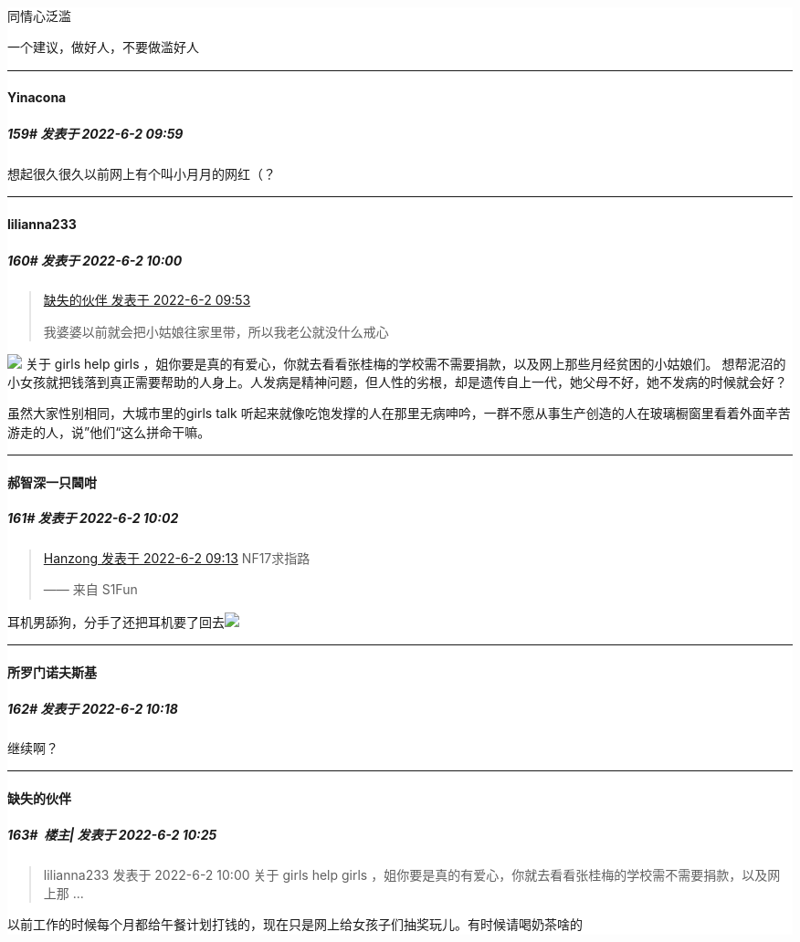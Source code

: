 同情心泛滥

一个建议，做好人，不要做滥好人

*****

####  Yinacona  
##### 159#       发表于 2022-6-2 09:59

想起很久很久以前网上有个叫小月月的网红（？

*****

####  lilianna233  
##### 160#       发表于 2022-6-2 10:00

<blockquote><a href="httphttps://bbs.saraba1st.com/2b/forum.php?mod=redirect&amp;goto=findpost&amp;pid=56092232&amp;ptid=2072772" target="_blank">缺失的伙伴 发表于 2022-6-2 09:53</a>

我婆婆以前就会把小姑娘往家里带，所以我老公就没什么戒心</blockquote>
<img src="https://static.saraba1st.com/image/smiley/face2017/169.gif" referrerpolicy="no-referrer"> 关于 girls help girls ，姐你要是真的有爱心，你就去看看张桂梅的学校需不需要捐款，以及网上那些月经贫困的小姑娘们。 想帮泥沼的小女孩就把钱落到真正需要帮助的人身上。人发病是精神问题，但人性的劣根，却是遗传自上一代，她父母不好，她不发病的时候就会好？

虽然大家性别相同，大城市里的girls talk 听起来就像吃饱发撑的人在那里无病呻吟，一群不愿从事生产创造的人在玻璃橱窗里看着外面辛苦游走的人，说”他们“这么拼命干嘛。



*****

####  郝智深一只閪咁  
##### 161#       发表于 2022-6-2 10:02

<blockquote><a href="httphttps://bbs.saraba1st.com/2b/forum.php?mod=redirect&amp;goto=findpost&amp;pid=56091635&amp;ptid=2072772" target="_blank">Hanzong 发表于 2022-6-2 09:13</a>
NF17求指路

—— 来自 S1Fun</blockquote>
耳机男舔狗，分手了还把耳机要了回去<img src="https://static.saraba1st.com/image/smiley/face2017/067.png" referrerpolicy="no-referrer">



*****

####  所罗门诺夫斯基  
##### 162#       发表于 2022-6-2 10:18

继续啊？



*****

####  缺失的伙伴  
##### 163#         楼主| 发表于 2022-6-2 10:25

<blockquote>lilianna233 发表于 2022-6-2 10:00
关于 girls help girls ，姐你要是真的有爱心，你就去看看张桂梅的学校需不需要捐款，以及网上那 ...</blockquote>
以前工作的时候每个月都给午餐计划打钱的，现在只是网上给女孩子们抽奖玩儿。有时候请喝奶茶啥的
